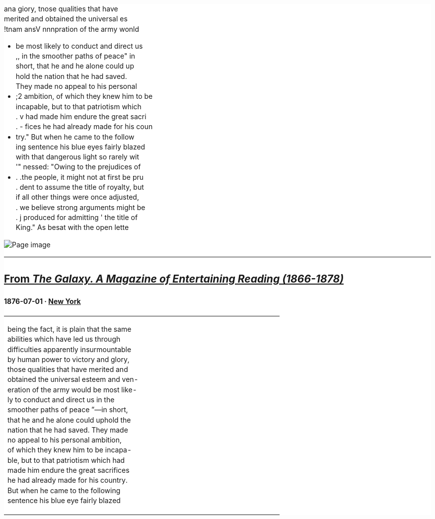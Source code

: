 ana giory, tnose qualities that have  
merited and obtained the universal es­  
!tnam ansV nnnpration of the army wonld  
- be most likely to conduct and direct us  
,, in the smoother paths of peace&quot; in  
short, that he and he alone could up­  
hold the nation that he had saved.  
They made no appeal to his personal  
- ;2 ambition, of which they knew him to be  
incapable, but to that patriotism which  
. v had made him endure the great sacri­  
. - fices he had already made for his coun­  
- try.&quot; But when he came to the follow­  
ing sentence his blue eyes fairly blazed  
with that dangerous light so rarely wit­  
&#x27;&quot; nessed: &quot;Owing to the prejudices of  
- . .the people, it might not at first be pru­  
. dent to assume the title of royalty, but  
if all other things were once adjusted,  
. we believe strong arguments might be  
. j produced for admitting &#x27; the title of  
King.&quot; As besat with the open lette
</td><td style="width: 50%; max-height: 75%; margin: auto; display: block;">
<img alt="Page image" src="https://tile.loc.gov/image-services/iiif/service:ndnp:msar:batch_msar_cloudchaser_ver01:data:sn83016739:00295877510:1876070101:0242/pct:4.475524475524476,55.93143888137122,11.975524475524475,22.432716884678996/!600,600/0/default.jpg"/>
</td>
</tr></table>

---

## [From _The Galaxy. A Magazine of Entertaining Reading (1866-1878)_](https://archive.org/details/sim_galaxy_1876-07_22_1/page/n7/mode/1up?view=theater)

#### 1876-07-01 &middot; [New York](http://dbpedia.org/resource/New_York_City)

<table style="width: 100%;"><tr><td style="width: 50%">

  
being the fact, it is plain that the same  
abilities which have led us through  
difficulties apparently insurmountable  
by human power to victory and glory,  
those qualities that have merited and  
obtained the universal esteem and ven-  
eration of the army would be most like-  
ly to conduct and direct us in the  
smoother paths of peace ”—in short,  
that he and he alone could uphold the  
nation that he had saved. They made  
no appeal to his personal ambition,  
of which they knew him to be incapa-  
ble, but to that patriotism which had  
made him endure the great sacrifices  
he had already made for his country.  
But when he came to the following  
sentence his blue eye fairly blazed  
  
